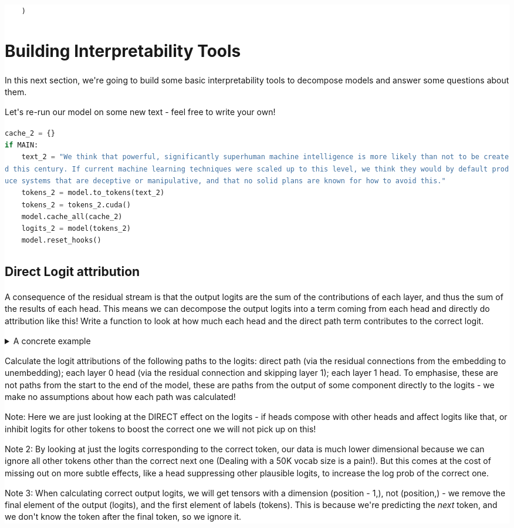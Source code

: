```python
    )

```

# Building Interpretability Tools

In this next section, we're going to build some basic interpretability tools to decompose models and answer some questions about them.

Let's re-run our model on some new text - feel free to write your own!


```python
cache_2 = {}
if MAIN:
    text_2 = "We think that powerful, significantly superhuman machine intelligence is more likely than not to be created this century. If current machine learning techniques were scaled up to this level, we think they would by default produce systems that are deceptive or manipulative, and that no solid plans are known for how to avoid this."
    tokens_2 = model.to_tokens(text_2)
    tokens_2 = tokens_2.cuda()
    model.cache_all(cache_2)
    logits_2 = model(tokens_2)
    model.reset_hooks()

```

## Direct Logit attribution

A consequence of the residual stream is that the output logits are the sum of the contributions of each layer, and thus the sum of the results of each head. This means we can decompose the output logits into a term coming from each head and directly do attribution like this! Write a function to look at how much each head and the direct path term contributes to the correct logit.

<details><summary>A concrete example</summary></details>

Calculate the logit attributions of the following paths to the logits: direct path (via the residual connections from the embedding to unembedding); each layer 0 head (via the residual connection and skipping layer 1); each layer 1 head. To emphasise, these are not paths from the start to the end of the model, these are paths from the output of some component directly to the logits - we make no assumptions about how each path was calculated!

Note: Here we are just looking at the DIRECT effect on the logits - if heads compose with other heads and affect logits like that, or inhibit logits for other tokens to boost the correct one we will not pick up on this!

Note 2: By looking at just the logits corresponding to the correct token, our data is much lower dimensional because we can ignore all other tokens other than the correct next one (Dealing with a 50K vocab size is a pain!). But this comes at the cost of missing out on more subtle effects, like a head suppressing other plausible logits, to increase the log prob of the correct one.

Note 3: When calculating correct output logits, we will get tensors with a dimension (position - 1,), not (position,) - we remove the final element of the output (logits), and the first element of labels (tokens). This is because we're predicting the *next* token, and we don't know the token after the final token, so we ignore it.
